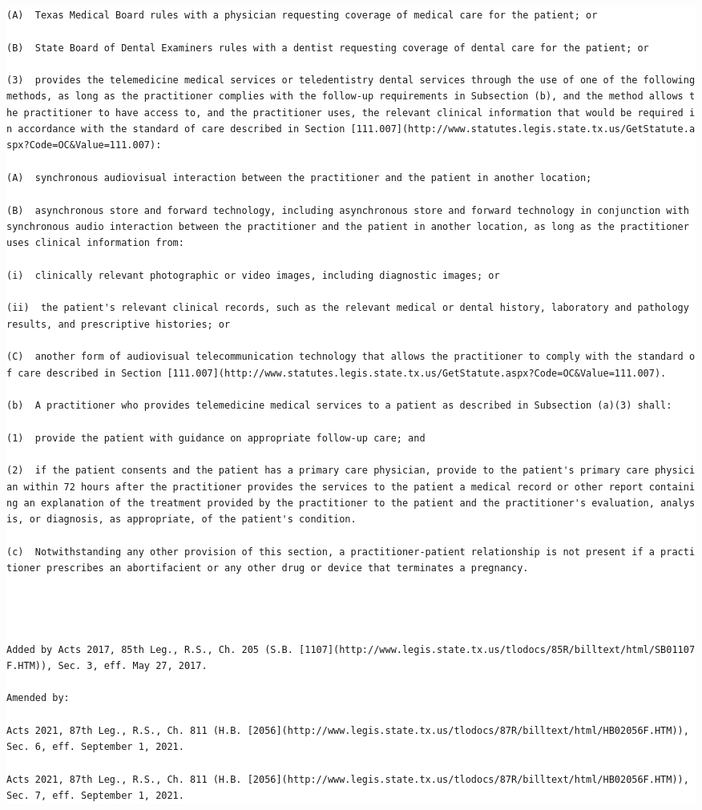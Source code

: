     (A)  Texas Medical Board rules with a physician requesting coverage of medical care for the patient; or
    
    (B)  State Board of Dental Examiners rules with a dentist requesting coverage of dental care for the patient; or
    
    (3)  provides the telemedicine medical services or teledentistry dental services through the use of one of the following methods, as long as the practitioner complies with the follow-up requirements in Subsection (b), and the method allows the practitioner to have access to, and the practitioner uses, the relevant clinical information that would be required in accordance with the standard of care described in Section [111.007](http://www.statutes.legis.state.tx.us/GetStatute.aspx?Code=OC&Value=111.007):
    
    (A)  synchronous audiovisual interaction between the practitioner and the patient in another location;
    
    (B)  asynchronous store and forward technology, including asynchronous store and forward technology in conjunction with synchronous audio interaction between the practitioner and the patient in another location, as long as the practitioner uses clinical information from:
    
    (i)  clinically relevant photographic or video images, including diagnostic images; or
    
    (ii)  the patient's relevant clinical records, such as the relevant medical or dental history, laboratory and pathology results, and prescriptive histories; or
    
    (C)  another form of audiovisual telecommunication technology that allows the practitioner to comply with the standard of care described in Section [111.007](http://www.statutes.legis.state.tx.us/GetStatute.aspx?Code=OC&Value=111.007).
    
    (b)  A practitioner who provides telemedicine medical services to a patient as described in Subsection (a)(3) shall:
    
    (1)  provide the patient with guidance on appropriate follow-up care; and
    
    (2)  if the patient consents and the patient has a primary care physician, provide to the patient's primary care physician within 72 hours after the practitioner provides the services to the patient a medical record or other report containing an explanation of the treatment provided by the practitioner to the patient and the practitioner's evaluation, analysis, or diagnosis, as appropriate, of the patient's condition.
    
    (c)  Notwithstanding any other provision of this section, a practitioner-patient relationship is not present if a practitioner prescribes an abortifacient or any other drug or device that terminates a pregnancy.
    
    
    
    
    Added by Acts 2017, 85th Leg., R.S., Ch. 205 (S.B. [1107](http://www.legis.state.tx.us/tlodocs/85R/billtext/html/SB01107F.HTM)), Sec. 3, eff. May 27, 2017.
    
    Amended by: 
    
    Acts 2021, 87th Leg., R.S., Ch. 811 (H.B. [2056](http://www.legis.state.tx.us/tlodocs/87R/billtext/html/HB02056F.HTM)), Sec. 6, eff. September 1, 2021.
    
    Acts 2021, 87th Leg., R.S., Ch. 811 (H.B. [2056](http://www.legis.state.tx.us/tlodocs/87R/billtext/html/HB02056F.HTM)), Sec. 7, eff. September 1, 2021.
    
    
    
    